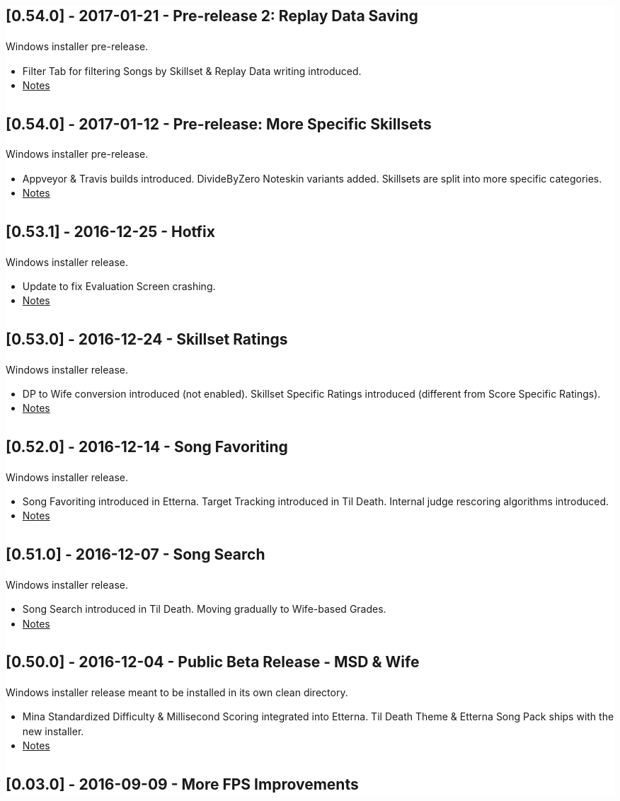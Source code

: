 ## [0.54.0] - 2017-01-21 - Pre-release 2: Replay Data Saving

Windows installer pre-release.
- Filter Tab for filtering Songs by Skillset & Replay Data writing introduced.
- [Notes](.changelog/Release_0-54-0-pre2.md)

## [0.54.0] - 2017-01-12 - Pre-release: More Specific Skillsets

Windows installer pre-release.
- Appveyor & Travis builds introduced. DivideByZero Noteskin variants added. Skillsets are split into more specific categories.
- [Notes](.changelog/Release_0-54-0-pre1.md)

## [0.53.1] - 2016-12-25 - Hotfix

Windows installer release.
- Update to fix Evaluation Screen crashing.
- [Notes](.changelog/Release_0-53-1.md)

## [0.53.0] - 2016-12-24 - Skillset Ratings

Windows installer release.
- DP to Wife conversion introduced (not enabled). Skillset Specific Ratings introduced (different from Score Specific Ratings).
- [Notes](.changelog/Release_0-53-0.md)

## [0.52.0] - 2016-12-14 - Song Favoriting

Windows installer release.
- Song Favoriting introduced in Etterna. Target Tracking introduced in Til Death. Internal judge rescoring algorithms introduced.
- [Notes](.changelog/Release_0-52.md)

## [0.51.0] - 2016-12-07 - Song Search

Windows installer release.
- Song Search introduced in Til Death. Moving gradually to Wife-based Grades.
- [Notes](.changelog/Release_0-51.md)

## [0.50.0] - 2016-12-04 - Public Beta Release - MSD & Wife

Windows installer release meant to be installed in its own clean directory.
- Mina Standardized Difficulty & Millisecond Scoring integrated into Etterna. Til Death Theme & Etterna Song Pack ships with the new installer.
- [Notes](.changelog/Release_0-50.md)

## [0.03.0] - 2016-09-09 - More FPS Improvements

